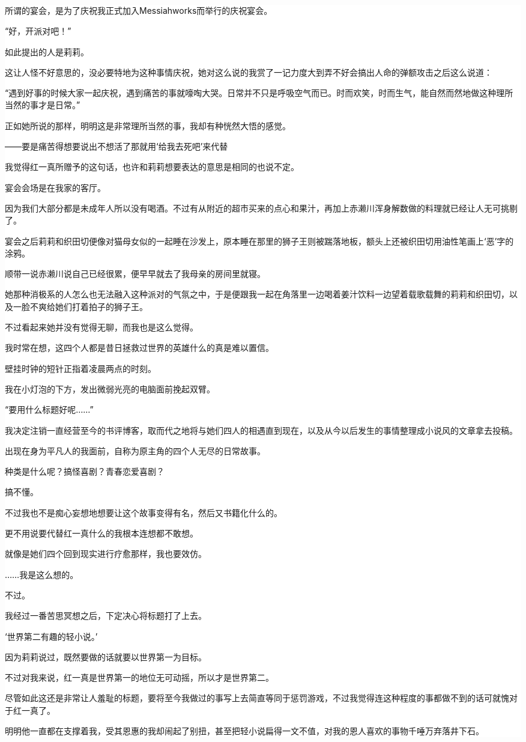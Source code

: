 所谓的宴会，是为了庆祝我正式加入Messiahworks而举行的庆祝宴会。

“好，开派对吧！”

如此提出的人是莉莉。

这让人怪不好意思的，没必要特地为这种事情庆祝，她对这么说的我赏了一记力度大到弄不好会搞出人命的弹额攻击之后这么说道：

“遇到好事的时候大家一起庆祝，遇到痛苦的事就嚎啕大哭。日常并不只是呼吸空气而已。时而欢笑，时而生气，能自然而然地做这种理所当然的事才是日常。”

正如她所说的那样，明明这是非常理所当然的事，我却有种恍然大悟的感觉。

——要是痛苦得想要说出不想活了那就用‘给我去死吧’来代替

我觉得红一真所赠予的这句话，也许和莉莉想要表达的意思是相同的也说不定。

宴会会场是在我家的客厅。

因为我们大部分都是未成年人所以没有喝酒。不过有从附近的超市买来的点心和果汁，再加上赤濑川浑身解数做的料理就已经让人无可挑剔了。

宴会之后莉莉和织田切便像对猫母女似的一起睡在沙发上，原本睡在那里的狮子王则被踹落地板，额头上还被织田切用油性笔画上‘恶’字的涂鸦。

顺带一说赤濑川说自己已经很累，便早早就去了我母亲的房间里就寝。

她那种消极系的人怎么也无法融入这种派对的气氛之中，于是便跟我一起在角落里一边喝着姜汁饮料一边望着载歌载舞的莉莉和织田切，以及一脸不爽给她们打着拍子的狮子王。

不过看起来她并没有觉得无聊，而我也是这么觉得。

我时常在想，这四个人都是昔日拯救过世界的英雄什么的真是难以置信。

壁挂时钟的短针正指着凌晨两点的时刻。

我在小灯泡的下方，发出微弱光亮的电脑面前挽起双臂。

“要用什么标题好呢……”

我决定注销一直经营至今的书评博客，取而代之地将与她们四人的相遇直到现在，以及从今以后发生的事情整理成小说风的文章拿去投稿。

出现在身为平凡人的我面前，自称为原主角的四个人无尽的日常故事。

种类是什么呢？搞怪喜剧？青春恋爱喜剧？

搞不懂。

不过我也不是痴心妄想地想要让这个故事变得有名，然后又书籍化什么的。

更不用说要代替红一真什么的我根本连想都不敢想。

就像是她们四个回到现实进行疗愈那样，我也要效仿。

……我是这么想的。

不过。

我经过一番苦思冥想之后，下定决心将标题打了上去。

‘世界第二有趣的轻小说。’

因为莉莉说过，既然要做的话就要以世界第一为目标。

不过对我来说，红一真是世界第一的地位无可动摇，所以才是世界第二。

尽管如此这还是非常让人羞耻的标题，要将至今我做过的事写上去简直等同于惩罚游戏，不过我觉得连这种程度的事都做不到的话可就愧对于红一真了。

明明他一直都在支撑着我，受其恩惠的我却闹起了别扭，甚至把轻小说扁得一文不值，对我的恩人喜欢的事物千唾万弃落井下石。
